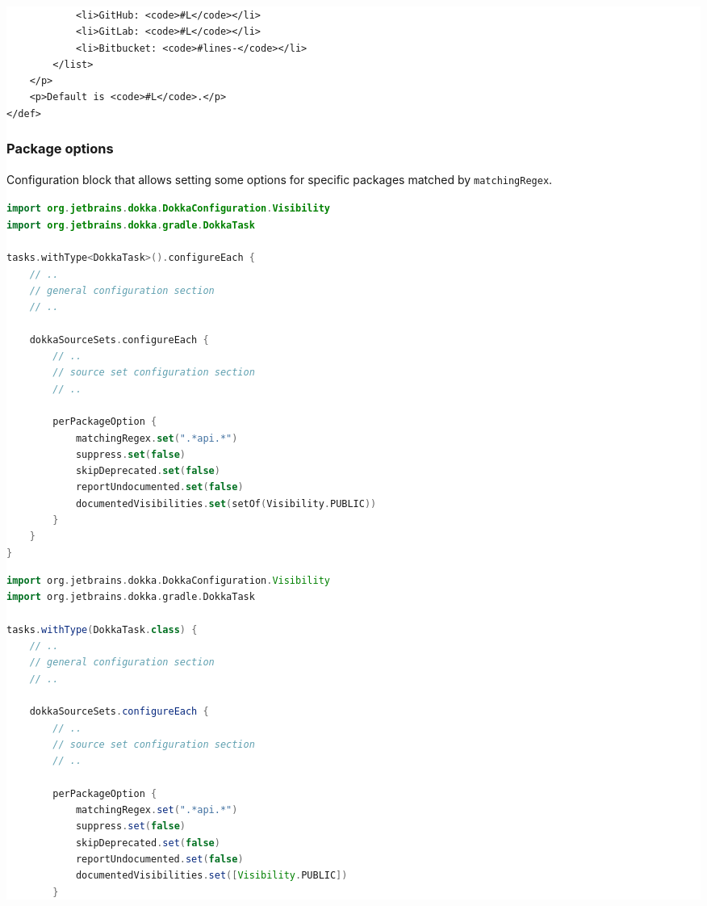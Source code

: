                 <li>GitHub: <code>#L</code></li>
                <li>GitLab: <code>#L</code></li>
                <li>Bitbucket: <code>#lines-</code></li>
            </list>
        </p>
        <p>Default is <code>#L</code>.</p>
    </def>
</deflist>

### Package options

Configuration block that allows setting some options for specific packages matched by `matchingRegex`.

<tabs group="build-script">
<tab title="Kotlin" group-key="kotlin">

```kotlin
import org.jetbrains.dokka.DokkaConfiguration.Visibility
import org.jetbrains.dokka.gradle.DokkaTask

tasks.withType<DokkaTask>().configureEach {
    // ..
    // general configuration section
    // ..
    
    dokkaSourceSets.configureEach {
        // ..
        // source set configuration section
        // ..
        
        perPackageOption {
            matchingRegex.set(".*api.*")
            suppress.set(false)
            skipDeprecated.set(false)
            reportUndocumented.set(false)
            documentedVisibilities.set(setOf(Visibility.PUBLIC))
        }
    }
}
```

</tab>
<tab title="Groovy" group-key="groovy">

```groovy
import org.jetbrains.dokka.DokkaConfiguration.Visibility
import org.jetbrains.dokka.gradle.DokkaTask

tasks.withType(DokkaTask.class) {
    // ..
    // general configuration section
    // ..
    
    dokkaSourceSets.configureEach {
        // ..
        // source set configuration section
        // ..
        
        perPackageOption {
            matchingRegex.set(".*api.*")
            suppress.set(false)
            skipDeprecated.set(false)
            reportUndocumented.set(false)
            documentedVisibilities.set([Visibility.PUBLIC])
        }
```

[//]: # (title: Gradle plugin)